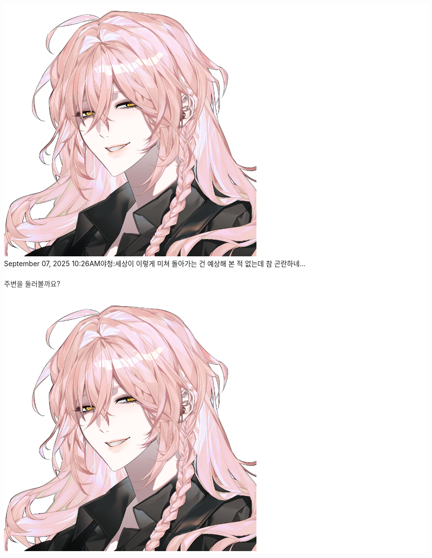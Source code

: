 <div class="avatar"><img src="/assets/img/general/야청_두상1.png" /></div>
<span class="tstamp">September 07, 2025 10:26AM</span><span class="by">야청:</span>세상이 이렇게 미쳐 돌아가는 건 예상해 본 적 없는데 참 곤란하네...</div>
<div class="desc msg">
<div class="spacer">&nbsp;</div>
<span style="text-decoration: none; font-style: normal; color: #333333;" class="">주변을 둘러볼까요?</span></div>
<div class="general ch-야청 msg">
<div class="spacer">&nbsp;</div>
<div class="avatar"><img src="/assets/img/general/야청_두상1.png" /></div>